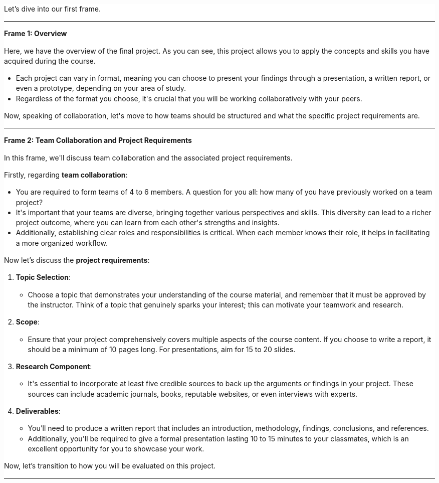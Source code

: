 Let’s dive into our first frame.

---

**Frame 1: Overview**

Here, we have the overview of the final project. As you can see, this project allows you to apply the concepts and skills you have acquired during the course. 

- Each project can vary in format, meaning you can choose to present your findings through a presentation, a written report, or even a prototype, depending on your area of study.
- Regardless of the format you choose, it's crucial that you will be working collaboratively with your peers.

Now, speaking of collaboration, let's move to how teams should be structured and what the specific project requirements are.

---

**Frame 2: Team Collaboration and Project Requirements**

In this frame, we'll discuss team collaboration and the associated project requirements.

Firstly, regarding **team collaboration**:
- You are required to form teams of 4 to 6 members. A question for you all: how many of you have previously worked on a team project? 
- It's important that your teams are diverse, bringing together various perspectives and skills. This diversity can lead to a richer project outcome, where you can learn from each other's strengths and insights.
- Additionally, establishing clear roles and responsibilities is critical. When each member knows their role, it helps in facilitating a more organized workflow. 

Now let’s discuss the **project requirements**:
1. **Topic Selection**: 
   - Choose a topic that demonstrates your understanding of the course material, and remember that it must be approved by the instructor. Think of a topic that genuinely sparks your interest; this can motivate your teamwork and research.
  
2. **Scope**: 
   - Ensure that your project comprehensively covers multiple aspects of the course content. If you choose to write a report, it should be a minimum of 10 pages long. For presentations, aim for 15 to 20 slides. 

3. **Research Component**: 
   - It's essential to incorporate at least five credible sources to back up the arguments or findings in your project. These sources can include academic journals, books, reputable websites, or even interviews with experts. 

4. **Deliverables**: 
   - You’ll need to produce a written report that includes an introduction, methodology, findings, conclusions, and references. 
   - Additionally, you'll be required to give a formal presentation lasting 10 to 15 minutes to your classmates, which is an excellent opportunity for you to showcase your work.

Now, let’s transition to how you will be evaluated on this project.

---

